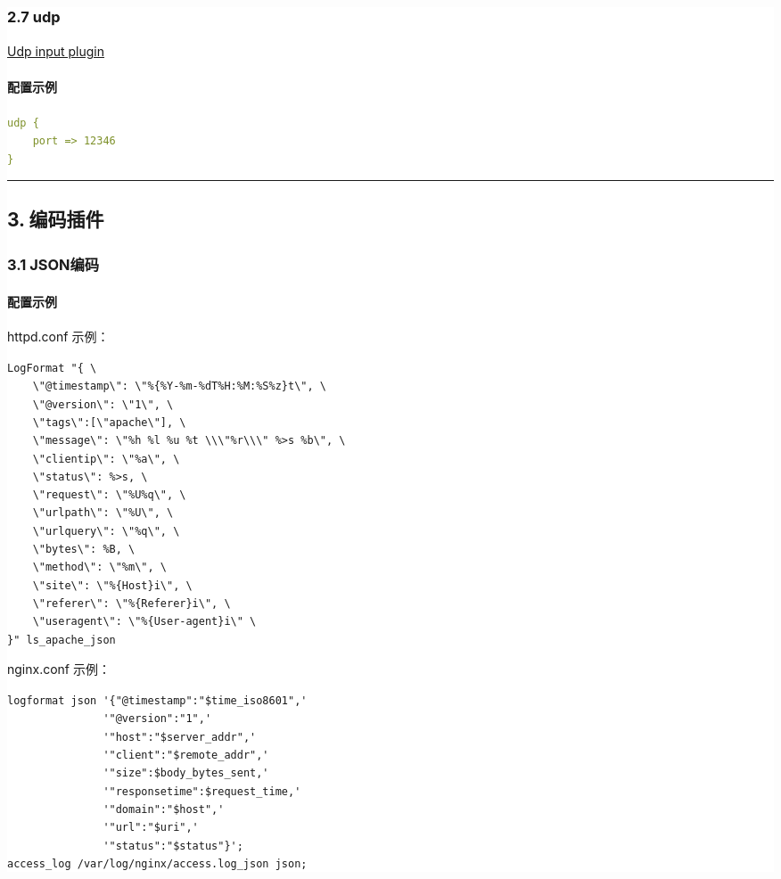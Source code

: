 ### 2.7 udp

[Udp input plugin](https://www.elastic.co/guide/en/logstash/current/plugins-inputs-udp.html)

#### 配置示例

```yaml
udp {
	port => 12346
}
```



------

## 3. 编码插件

### 3.1  JSON编码

#### 配置示例

httpd.conf 示例：

```
LogFormat "{ \
	\"@timestamp\": \"%{%Y-%m-%dT%H:%M:%S%z}t\", \
	\"@version\": \"1\", \
	\"tags\":[\"apache\"], \
	\"message\": \"%h %l %u %t \\\"%r\\\" %>s %b\", \
	\"clientip\": \"%a\", \
	\"status\": %>s, \
	\"request\": \"%U%q\", \
	\"urlpath\": \"%U\", \
	\"urlquery\": \"%q\", \
	\"bytes\": %B, \
	\"method\": \"%m\", \
	\"site\": \"%{Host}i\", \
	\"referer\": \"%{Referer}i\", \
	\"useragent\": \"%{User-agent}i\" \
}" ls_apache_json
```

nginx.conf 示例：

```
logformat json '{"@timestamp":"$time_iso8601",'
               '"@version":"1",'
               '"host":"$server_addr",'
               '"client":"$remote_addr",'
               '"size":$body_bytes_sent,'
               '"responsetime":$request_time,'
               '"domain":"$host",'
               '"url":"$uri",'
               '"status":"$status"}';
access_log /var/log/nginx/access.log_json json;
```
